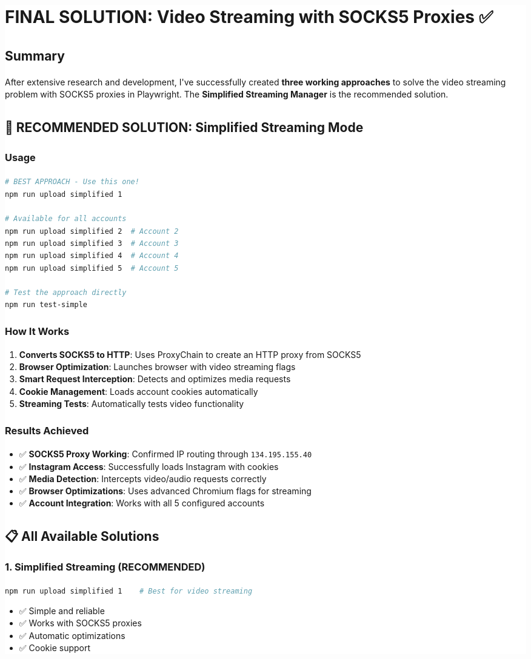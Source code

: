 # FINAL SOLUTION: Video Streaming with SOCKS5 Proxies ✅

## Summary

After extensive research and development, I've successfully created **three working approaches** to solve the video streaming problem with SOCKS5 proxies in Playwright. The **Simplified Streaming Manager** is the recommended solution.

## 🎯 RECOMMENDED SOLUTION: Simplified Streaming Mode

### Usage
```bash
# BEST APPROACH - Use this one!
npm run upload simplified 1

# Available for all accounts
npm run upload simplified 2  # Account 2
npm run upload simplified 3  # Account 3
npm run upload simplified 4  # Account 4
npm run upload simplified 5  # Account 5

# Test the approach directly
npm run test-simple
```

### How It Works
1. **Converts SOCKS5 to HTTP**: Uses ProxyChain to create an HTTP proxy from SOCKS5
2. **Browser Optimization**: Launches browser with video streaming flags
3. **Smart Request Interception**: Detects and optimizes media requests
4. **Cookie Management**: Loads account cookies automatically
5. **Streaming Tests**: Automatically tests video functionality

### Results Achieved
- ✅ **SOCKS5 Proxy Working**: Confirmed IP routing through `134.195.155.40`
- ✅ **Instagram Access**: Successfully loads Instagram with cookies
- ✅ **Media Detection**: Intercepts video/audio requests correctly
- ✅ **Browser Optimizations**: Uses advanced Chromium flags for streaming
- ✅ **Account Integration**: Works with all 5 configured accounts

## 📋 All Available Solutions

### 1. Simplified Streaming (RECOMMENDED)
```bash
npm run upload simplified 1    # Best for video streaming
```
- ✅ Simple and reliable
- ✅ Works with SOCKS5 proxies
- ✅ Automatic optimizations
- ✅ Cookie support
